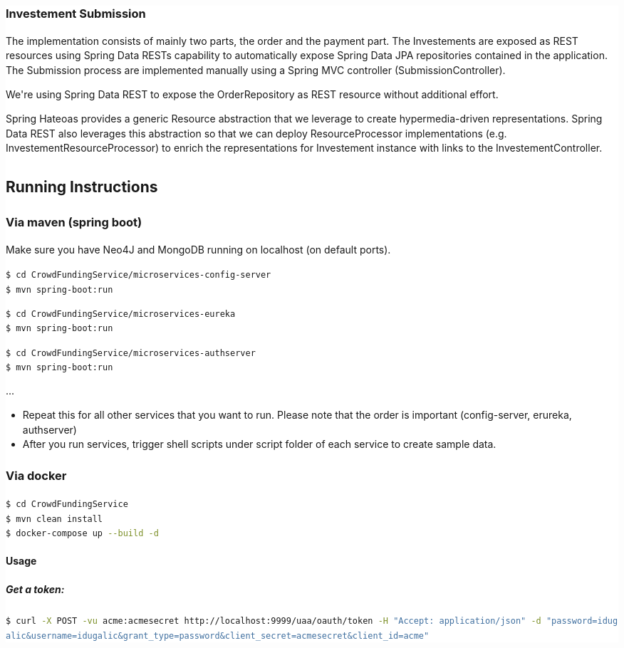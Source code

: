 ### Investement Submission

The implementation consists of mainly two parts, the order and the payment part. The Investements are exposed as REST resources using Spring Data RESTs capability to automatically expose Spring Data JPA repositories contained in the application. The Submission process  are implemented manually using a Spring MVC controller (SubmissionController).

We're using Spring Data REST to expose the OrderRepository as REST resource without additional effort.

Spring Hateoas provides a generic Resource abstraction that we leverage to create hypermedia-driven representations. Spring Data REST also leverages this abstraction so that we can deploy ResourceProcessor implementations (e.g. InvestementResourceProcessor) to enrich the representations for Investement instance with links to the InvestementController.


## Running Instructions
### Via maven (spring boot)

Make sure you have Neo4J and MongoDB running on localhost (on default ports).

```bash
$ cd CrowdFundingService/microservices-config-server
$ mvn spring-boot:run
```
```bash
$ cd CrowdFundingService/microservices-eureka
$ mvn spring-boot:run
```
```bash
$ cd CrowdFundingService/microservices-authserver
$ mvn spring-boot:run
```
...
- Repeat this for all other services that you want to run. Please note that the order is important (config-server, erureka, authserver)
- After you run services, trigger shell scripts under script folder of each service to create sample data.

### Via docker

```bash
$ cd CrowdFundingService
$ mvn clean install
$ docker-compose up --build -d
```

#### Usage

##### Get a token: 
```bash
$ curl -X POST -vu acme:acmesecret http://localhost:9999/uaa/oauth/token -H "Accept: application/json" -d "password=idugalic&username=idugalic&grant_type=password&client_secret=acmesecret&client_id=acme"
```
